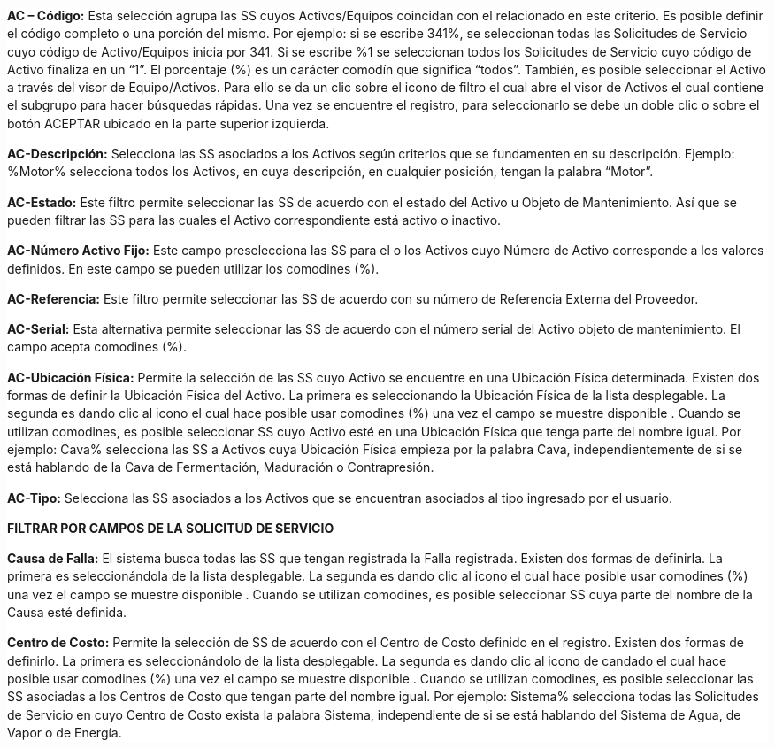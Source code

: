 **AC – Código:** Esta selección agrupa las SS cuyos Activos/Equipos coincidan con el relacionado en este criterio. Es posible definir el código completo o una porción del mismo. Por ejemplo: si se escribe 341%, se seleccionan todas las Solicitudes de Servicio cuyo código de Activo/Equipos inicia por 341. Si se escribe %1 se seleccionan todos los Solicitudes de Servicio cuyo código de Activo finaliza en un “1”. El porcentaje (%) es un carácter comodín que significa “todos”. También, es posible seleccionar el Activo a través del visor de Equipo/Activos. Para ello se da un clic sobre el icono de filtro <span class="mdi mdi-filter-variant icon white"></span> el cual abre el visor de Activos el cual contiene el subgrupo <span class="mdi mdi-filter-variant"></span> para hacer búsquedas rápidas. Una vez se encuentre el registro, para seleccionarlo se debe un doble clic o sobre el botón <a class="btn white">ACEPTAR</a> ubicado en la parte superior izquierda.     

**AC-Descripción:** Selecciona las SS asociados a los Activos según criterios que se fundamenten en su descripción. Ejemplo: %Motor% selecciona todos los Activos, en cuya descripción, en cualquier posición, tengan la palabra “Motor”.

**AC-Estado:** Este filtro permite seleccionar las SS de acuerdo con el estado del Activo u Objeto de Mantenimiento. Así que se pueden filtrar las SS para las cuales el Activo correspondiente está activo o inactivo.

**AC-Número Activo Fijo:** Este campo preselecciona las SS para el o los Activos cuyo Número de Activo corresponde a los valores definidos. En este campo se pueden utilizar los comodines (%).

**AC-Referencia:** Este filtro permite seleccionar las SS de acuerdo con su número de Referencia Externa del Proveedor.

**AC-Serial:** Esta alternativa permite seleccionar las SS de acuerdo con el número serial del Activo objeto de mantenimiento. El campo acepta comodines (%).

**AC-Ubicación Física:** Permite la selección de las SS cuyo Activo se encuentre en una Ubicación Física determinada. Existen dos formas de definir la Ubicación Física del Activo. La primera es seleccionando la Ubicación Física de la lista desplegable. La segunda es dando clic al icono <span class="mdi mdi-lock"></span> el cual hace posible usar comodines (%) una vez el campo se muestre disponible <span class="mdi mdi-lock-open-outline"></span>. Cuando se utilizan comodines, es posible seleccionar SS cuyo Activo esté en una Ubicación Física que tenga parte del nombre igual. Por ejemplo: Cava% selecciona las SS a Activos cuya Ubicación Física empieza por la palabra Cava, independientemente de si se está hablando de la Cava de Fermentación, Maduración o Contrapresión.

**AC-Tipo:** Selecciona las SS asociados a los Activos que se encuentran asociados al tipo ingresado por el usuario.

**FILTRAR POR CAMPOS DE LA SOLICITUD DE SERVICIO**

**Causa de Falla:** El sistema busca todas las SS que tengan registrada la Falla registrada. Existen dos formas de definirla. La primera es seleccionándola de la lista desplegable. La segunda es dando clic al icono <span class="mdi mdi-lock"></span> el cual hace posible usar comodines (%) una vez el campo se muestre disponible <span class="mdi mdi-lock-open-outline"></span>. Cuando se utilizan comodines, es posible seleccionar SS cuya parte del nombre de la Causa esté definida.
 
**Centro de Costo:** Permite la selección de SS de acuerdo con el Centro de Costo definido en el registro. Existen dos formas de definirlo. La primera es seleccionándolo de la lista desplegable. La segunda es dando clic al icono de candado <span class="mdi mdi-lock"></span> el cual hace posible usar comodines (%) una vez el campo se muestre disponible <span class="mdi mdi-lock-open-outline"></span>.  Cuando se utilizan comodines, es posible seleccionar las SS asociadas a los Centros de Costo que tengan parte del nombre igual. Por ejemplo: Sistema% selecciona todas las Solicitudes de Servicio en cuyo Centro de Costo exista la palabra Sistema, independiente de si se está hablando del Sistema de Agua, de Vapor o de Energía.
